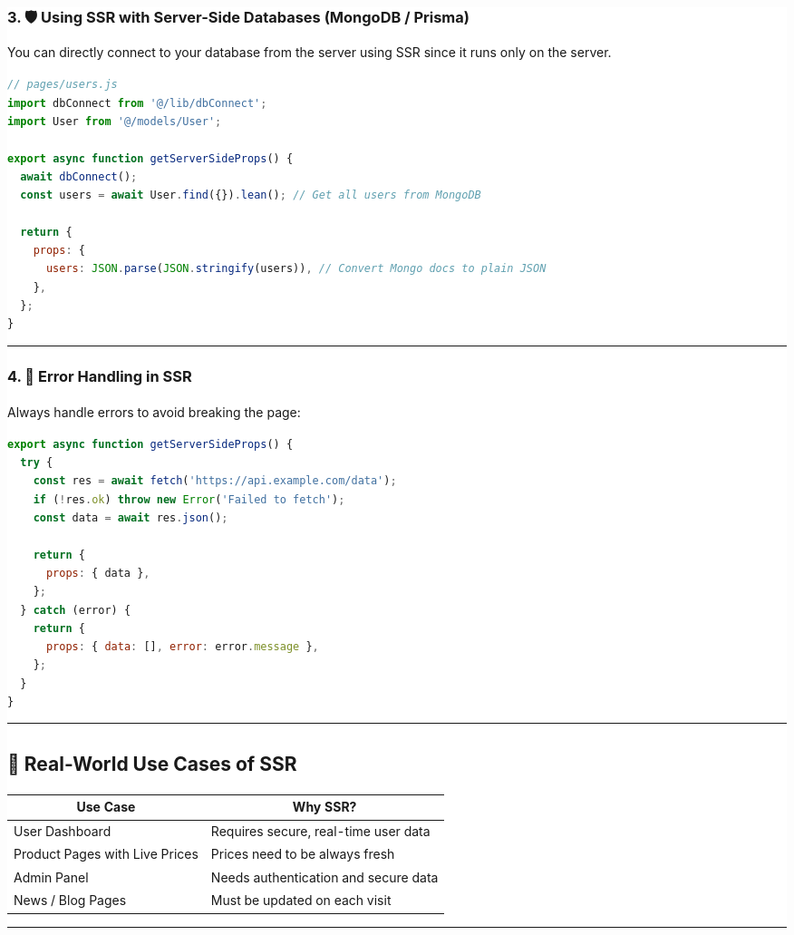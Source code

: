 
### 3. 🛡 Using SSR with Server-Side Databases (MongoDB / Prisma)

You can directly connect to your database from the server using SSR since it runs only on the server.

```js
// pages/users.js
import dbConnect from '@/lib/dbConnect';
import User from '@/models/User';

export async function getServerSideProps() {
  await dbConnect();
  const users = await User.find({}).lean(); // Get all users from MongoDB

  return {
    props: {
      users: JSON.parse(JSON.stringify(users)), // Convert Mongo docs to plain JSON
    },
  };
}
```

---

### 4. 🚨 Error Handling in SSR

Always handle errors to avoid breaking the page:

```js
export async function getServerSideProps() {
  try {
    const res = await fetch('https://api.example.com/data');
    if (!res.ok) throw new Error('Failed to fetch');
    const data = await res.json();

    return {
      props: { data },
    };
  } catch (error) {
    return {
      props: { data: [], error: error.message },
    };
  }
}
```

---

## 🧩 Real-World Use Cases of SSR

| Use Case                        | Why SSR?                                |
|-------------------------------|------------------------------------------|
| User Dashboard                 | Requires secure, real-time user data     |
| Product Pages with Live Prices| Prices need to be always fresh           |
| Admin Panel                   | Needs authentication and secure data     |
| News / Blog Pages             | Must be updated on each visit            |

---